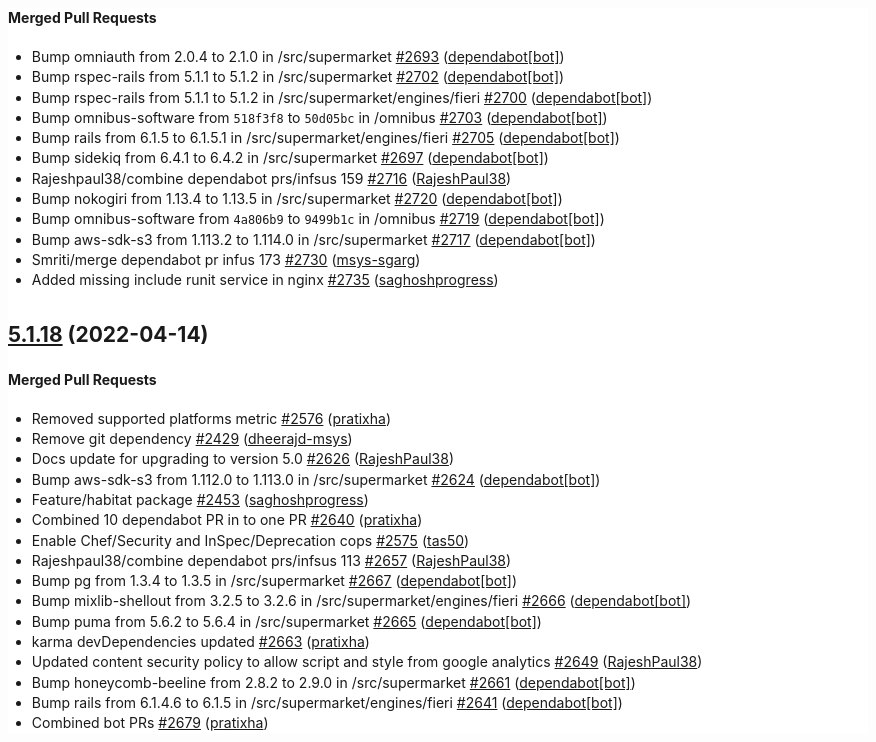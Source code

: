 #### Merged Pull Requests
- Bump omniauth from 2.0.4 to 2.1.0 in /src/supermarket [#2693](https://github.com/chef/supermarket/pull/2693) ([dependabot[bot]](https://github.com/dependabot[bot]))
- Bump rspec-rails from 5.1.1 to 5.1.2 in /src/supermarket [#2702](https://github.com/chef/supermarket/pull/2702) ([dependabot[bot]](https://github.com/dependabot[bot]))
- Bump rspec-rails from 5.1.1 to 5.1.2 in /src/supermarket/engines/fieri [#2700](https://github.com/chef/supermarket/pull/2700) ([dependabot[bot]](https://github.com/dependabot[bot]))
- Bump omnibus-software from `518f3f8` to `50d05bc` in /omnibus [#2703](https://github.com/chef/supermarket/pull/2703) ([dependabot[bot]](https://github.com/dependabot[bot]))
- Bump rails from 6.1.5 to 6.1.5.1 in /src/supermarket/engines/fieri [#2705](https://github.com/chef/supermarket/pull/2705) ([dependabot[bot]](https://github.com/dependabot[bot]))
- Bump sidekiq from 6.4.1 to 6.4.2 in /src/supermarket [#2697](https://github.com/chef/supermarket/pull/2697) ([dependabot[bot]](https://github.com/dependabot[bot]))
- Rajeshpaul38/combine dependabot prs/infsus 159 [#2716](https://github.com/chef/supermarket/pull/2716) ([RajeshPaul38](https://github.com/RajeshPaul38))
- Bump nokogiri from 1.13.4 to 1.13.5 in /src/supermarket [#2720](https://github.com/chef/supermarket/pull/2720) ([dependabot[bot]](https://github.com/dependabot[bot]))
- Bump omnibus-software from `4a806b9` to `9499b1c` in /omnibus [#2719](https://github.com/chef/supermarket/pull/2719) ([dependabot[bot]](https://github.com/dependabot[bot]))
- Bump aws-sdk-s3 from 1.113.2 to 1.114.0 in /src/supermarket [#2717](https://github.com/chef/supermarket/pull/2717) ([dependabot[bot]](https://github.com/dependabot[bot]))
- Smriti/merge dependabot pr infus 173 [#2730](https://github.com/chef/supermarket/pull/2730) ([msys-sgarg](https://github.com/msys-sgarg))
- Added missing include runit service in nginx [#2735](https://github.com/chef/supermarket/pull/2735) ([saghoshprogress](https://github.com/saghoshprogress))

## [5.1.18](https://github.com/chef/supermarket/tree/5.1.18) (2022-04-14)

#### Merged Pull Requests
- Removed supported platforms metric [#2576](https://github.com/chef/supermarket/pull/2576) ([pratixha](https://github.com/pratixha))
- Remove git dependency [#2429](https://github.com/chef/supermarket/pull/2429) ([dheerajd-msys](https://github.com/dheerajd-msys))
- Docs update for upgrading to version 5.0 [#2626](https://github.com/chef/supermarket/pull/2626) ([RajeshPaul38](https://github.com/RajeshPaul38))
- Bump aws-sdk-s3 from 1.112.0 to 1.113.0 in /src/supermarket [#2624](https://github.com/chef/supermarket/pull/2624) ([dependabot[bot]](https://github.com/dependabot[bot]))
- Feature/habitat package [#2453](https://github.com/chef/supermarket/pull/2453) ([saghoshprogress](https://github.com/saghoshprogress))
- Combined 10 dependabot PR in to one PR [#2640](https://github.com/chef/supermarket/pull/2640) ([pratixha](https://github.com/pratixha))
- Enable Chef/Security and InSpec/Deprecation cops [#2575](https://github.com/chef/supermarket/pull/2575) ([tas50](https://github.com/tas50))
- Rajeshpaul38/combine dependabot prs/infsus 113 [#2657](https://github.com/chef/supermarket/pull/2657) ([RajeshPaul38](https://github.com/RajeshPaul38))
- Bump pg from 1.3.4 to 1.3.5 in /src/supermarket [#2667](https://github.com/chef/supermarket/pull/2667) ([dependabot[bot]](https://github.com/dependabot[bot]))
- Bump mixlib-shellout from 3.2.5 to 3.2.6 in /src/supermarket/engines/fieri [#2666](https://github.com/chef/supermarket/pull/2666) ([dependabot[bot]](https://github.com/dependabot[bot]))
- Bump puma from 5.6.2 to 5.6.4 in /src/supermarket [#2665](https://github.com/chef/supermarket/pull/2665) ([dependabot[bot]](https://github.com/dependabot[bot]))
- karma devDependencies updated [#2663](https://github.com/chef/supermarket/pull/2663) ([pratixha](https://github.com/pratixha))
- Updated content security policy to allow script and style from google analytics [#2649](https://github.com/chef/supermarket/pull/2649) ([RajeshPaul38](https://github.com/RajeshPaul38))
- Bump honeycomb-beeline from 2.8.2 to 2.9.0 in /src/supermarket [#2661](https://github.com/chef/supermarket/pull/2661) ([dependabot[bot]](https://github.com/dependabot[bot]))
- Bump rails from 6.1.4.6 to 6.1.5 in /src/supermarket/engines/fieri [#2641](https://github.com/chef/supermarket/pull/2641) ([dependabot[bot]](https://github.com/dependabot[bot]))
- Combined bot PRs  [#2679](https://github.com/chef/supermarket/pull/2679) ([pratixha](https://github.com/pratixha))